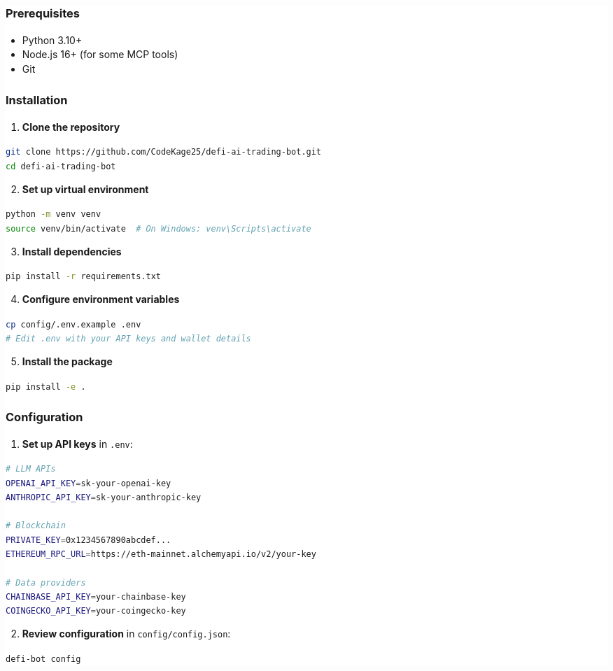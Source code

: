 ### Prerequisites

- Python 3.10+
- Node.js 16+ (for some MCP tools)
- Git

### Installation

1. **Clone the repository**
```bash
git clone https://github.com/CodeKage25/defi-ai-trading-bot.git
cd defi-ai-trading-bot
```

2. **Set up virtual environment**
```bash
python -m venv venv
source venv/bin/activate  # On Windows: venv\Scripts\activate
```

3. **Install dependencies**
```bash
pip install -r requirements.txt
```

4. **Configure environment variables**
```bash
cp config/.env.example .env
# Edit .env with your API keys and wallet details
```

5. **Install the package**
```bash
pip install -e .
```

### Configuration

1. **Set up API keys** in `.env`:
```bash
# LLM APIs
OPENAI_API_KEY=sk-your-openai-key
ANTHROPIC_API_KEY=sk-your-anthropic-key

# Blockchain
PRIVATE_KEY=0x1234567890abcdef...
ETHEREUM_RPC_URL=https://eth-mainnet.alchemyapi.io/v2/your-key

# Data providers
CHAINBASE_API_KEY=your-chainbase-key
COINGECKO_API_KEY=your-coingecko-key
```

2. **Review configuration** in `config/config.json`:
```bash
defi-bot config
```
